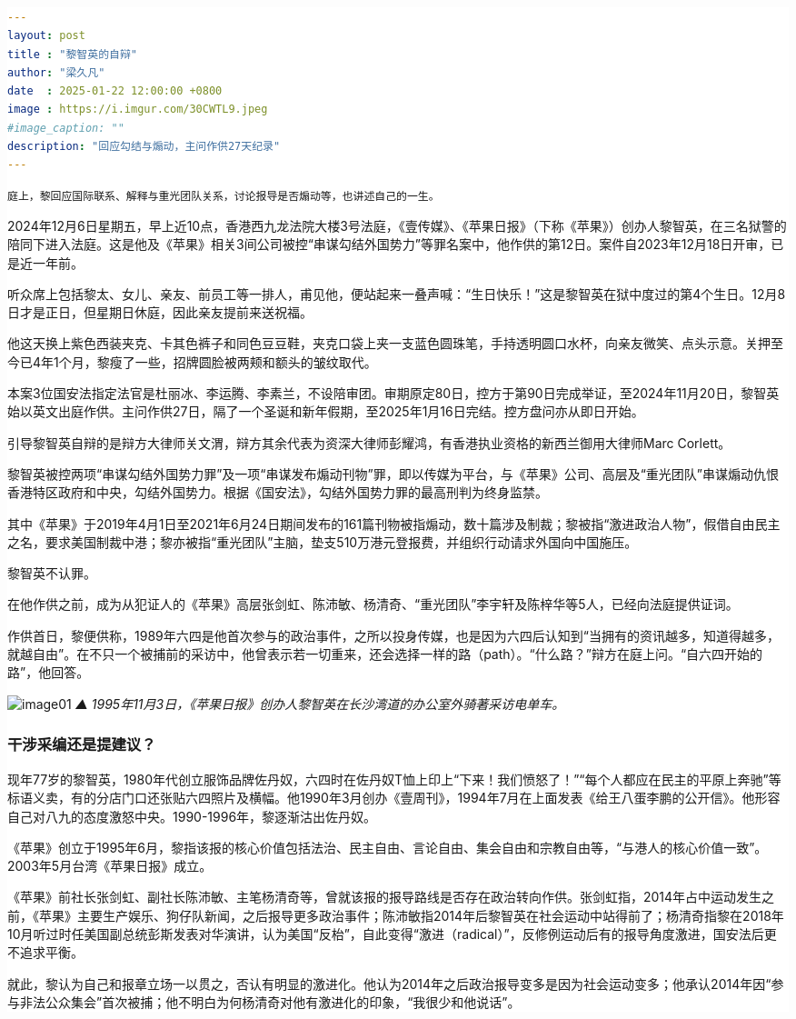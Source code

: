 ```yaml
---
layout: post
title : "黎智英的自辩"
author: "梁久凡"
date  : 2025-01-22 12:00:00 +0800
image : https://i.imgur.com/30CWTL9.jpeg
#image_caption: ""
description: "回应勾结与煽动，主问作供27天纪录"
---
```


`庭上，黎回应国际联系、解释与重光团队关系，讨论报导是否煽动等，也讲述自己的一生。`



2024年12月6日星期五，早上近10点，香港西九龙法院大楼3号法庭，《壹传媒》、《苹果日报》（下称《苹果》）创办人黎智英，在三名狱警的陪同下进入法庭。这是他及《苹果》相关3间公司被控“串谋勾结外国势力”等罪名案中，他作供的第12日。案件自2023年12月18日开审，已是近一年前。

听众席上包括黎太、女儿、亲友、前员工等一排人，甫见他，便站起来一叠声喊：“生日快乐！”这是黎智英在狱中度过的第4个生日。12月8日才是正日，但星期日休庭，因此亲友提前来送祝福。

他这天换上紫色西装夹克、卡其色裤子和同色豆豆鞋，夹克口袋上夹一支蓝色圆珠笔，手持透明圆口水杯，向亲友微笑、点头示意。关押至今已4年1个月，黎瘦了一些，招牌圆脸被两颊和额头的皱纹取代。

本案3位国安法指定法官是杜丽冰、李运腾、李素兰，不设陪审团。审期原定80日，控方于第90日完成举证，至2024年11月20日，黎智英始以英文出庭作供。主问作供27日，隔了一个圣诞和新年假期，至2025年1月16日完结。控方盘问亦从即日开始。

引导黎智英自辩的是辩方大律师关文渭，辩方其余代表为资深大律师彭耀鸿，有香港执业资格的新西兰御用大律师Marc Corlett。

黎智英被控两项“串谋勾结外国势力罪”及一项“串谋发布煽动刊物”罪，即以传媒为平台，与《苹果》公司、高层及“重光团队”串谋煽动仇恨香港特区政府和中央，勾结外国势力。根据《国安法》，勾结外国势力罪的最高刑判为终身监禁。

其中《苹果》于2019年4月1日至2021年6月24日期间发布的161篇刊物被指煽动，数十篇涉及制裁；黎被指“激进政治人物”，假借自由民主之名，要求美国制裁中港；黎亦被指“重光团队”主脑，垫支510万港元登报费，并组织行动请求外国向中国施压。

黎智英不认罪。

在他作供之前，成为从犯证人的《苹果》高层张剑虹、陈沛敏、杨清奇、“重光团队”李宇轩及陈梓华等5人，已经向法庭提供证词。

作供首日，黎便供称，1989年六四是他首次参与的政治事件，之所以投身传媒，也是因为六四后认知到“当拥有的资讯越多，知道得越多，就越自由”。在不只一个被捕前的采访中，他曾表示若一切重来，还会选择一样的路（path）。“什么路？”辩方在庭上问。“自六四开始的路”，他回答。

![image01](https://i.imgur.com/G0Hyg2a.jpeg)
_▲ 1995年11月3日，《苹果日报》创办人黎智英在长沙湾道的办公室外骑著采访电单车。_


### 干涉采编还是提建议？

现年77岁的黎智英，1980年代创立服饰品牌佐丹奴，六四时在佐丹奴T恤上印上“下来！我们愤怒了！”“每个人都应在民主的平原上奔驰”等标语义卖，有的分店门口还张贴六四照片及横幅。他1990年3月创办《壹周刊》，1994年7月在上面发表《给王八蛋李鹏的公开信》。他形容自己对八九的态度激怒中央。1990-1996年，黎逐渐沽出佐丹奴。

《苹果》创立于1995年6月，黎指该报的核心价值包括法治、民主自由、言论自由、集会自由和宗教自由等，“与港人的核心价值一致”。2003年5月台湾《苹果日报》成立。

《苹果》前社长张剑虹、副社长陈沛敏、主笔杨清奇等，曾就该报的报导路线是否存在政治转向作供。张剑虹指，2014年占中运动发生之前，《苹果》主要生产娱乐、狗仔队新闻，之后报导更多政治事件；陈沛敏指2014年后黎智英在社会运动中站得前了；杨清奇指黎在2018年10月听过时任美国副总统彭斯发表对华演讲，认为美国“反枱”，自此变得“激进（radical）”，反修例运动后有的报导角度激进，国安法后更不追求平衡。

就此，黎认为自己和报章立场一以贯之，否认有明显的激进化。他认为2014年之后政治报导变多是因为社会运动变多；他承认2014年因“参与非法公众集会”首次被捕；他不明白为何杨清奇对他有激进化的印象，“我很少和他说话”。
